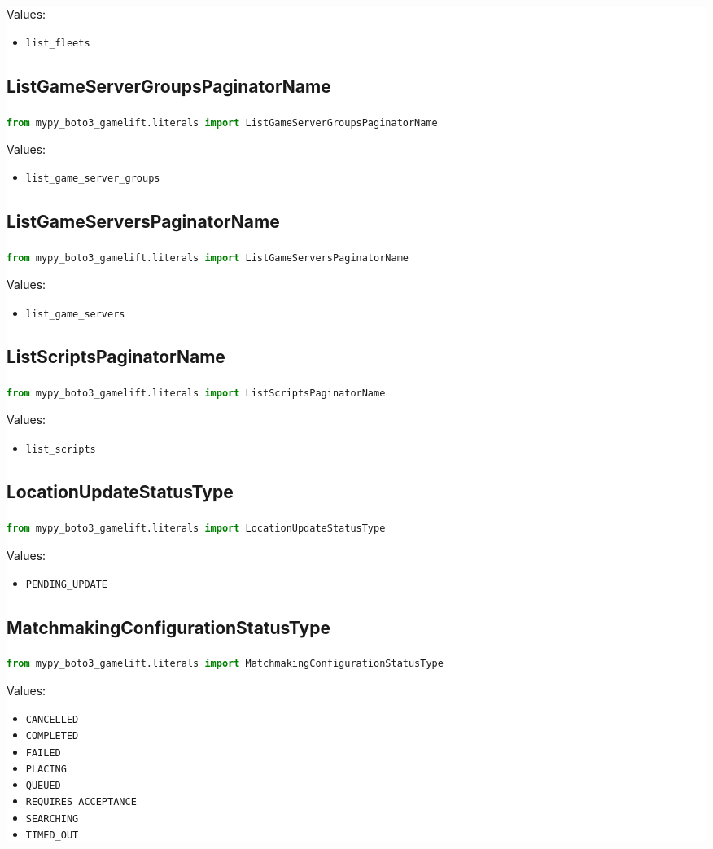 Values:

- `list_fleets`

## ListGameServerGroupsPaginatorName

```python
from mypy_boto3_gamelift.literals import ListGameServerGroupsPaginatorName
```

Values:

- `list_game_server_groups`

## ListGameServersPaginatorName

```python
from mypy_boto3_gamelift.literals import ListGameServersPaginatorName
```

Values:

- `list_game_servers`

## ListScriptsPaginatorName

```python
from mypy_boto3_gamelift.literals import ListScriptsPaginatorName
```

Values:

- `list_scripts`

## LocationUpdateStatusType

```python
from mypy_boto3_gamelift.literals import LocationUpdateStatusType
```

Values:

- `PENDING_UPDATE`

## MatchmakingConfigurationStatusType

```python
from mypy_boto3_gamelift.literals import MatchmakingConfigurationStatusType
```

Values:

- `CANCELLED`
- `COMPLETED`
- `FAILED`
- `PLACING`
- `QUEUED`
- `REQUIRES_ACCEPTANCE`
- `SEARCHING`
- `TIMED_OUT`
